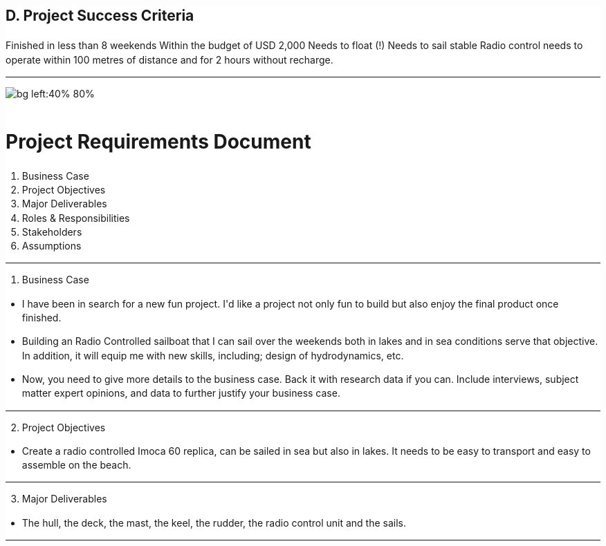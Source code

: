 
## D. Project Success Criteria

Finished in less than 8 weekends
Within the budget of USD 2,000
Needs to float (!)
Needs to sail stable
Radio control needs to operate within 100 metres of distance and for 2 hours without recharge.

---







![bg left:40% 80%](https://www.pmi.org/assets/img/pmi-logo-default.svg)

# Project Requirements Document

1. Business Case
2. Project Objectives
3. Major Deliverables
4. Roles & Responsibilities
5. Stakeholders
6. Assumptions

---






1. Business Case

- I have been in search for a new fun project. I'd like a project not only fun to build but also enjoy the final product once finished.

- Building an Radio Controlled sailboat that I can sail over the weekends both in lakes and in sea conditions serve that objective.
  In addition, it will equip me with new skills, including; design of hydrodynamics, etc.

- Now, you need to give more details to the business case. Back it with research data if you can. Include interviews, subject matter expert opinions, and data to further justify your business case.

---

2. Project Objectives

- Create a radio controlled Imoca 60 replica, can be sailed in sea but also in lakes. It needs to be easy to transport and easy to assemble on the beach.

---

3. Major Deliverables

- The hull, the deck, the mast, the keel, the rudder, the radio control unit and the sails.

---